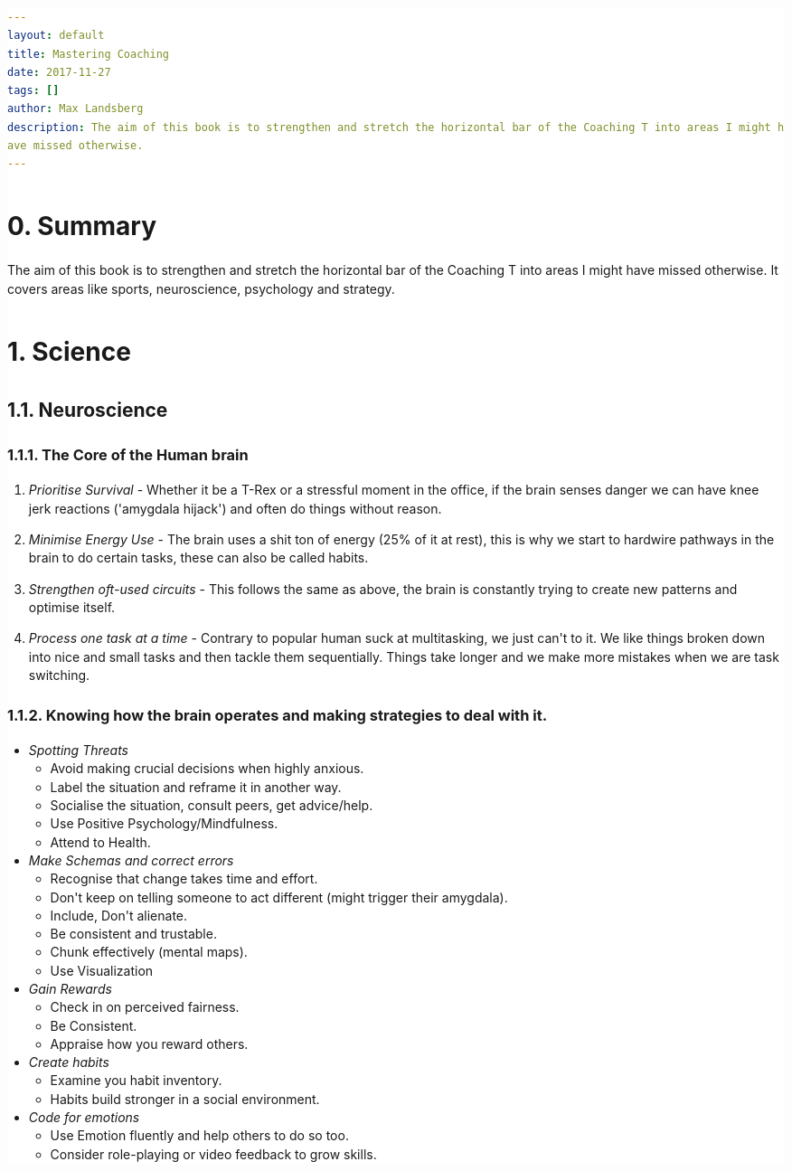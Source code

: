 ```yaml
---
layout: default
title: Mastering Coaching
date: 2017-11-27
tags: []
author: Max Landsberg
description: The aim of this book is to strengthen and stretch the horizontal bar of the Coaching T into areas I might have missed otherwise.
---
```


# 0. Summary

The aim of this book is to strengthen and stretch the horizontal bar of the Coaching T into areas I might have missed otherwise. It covers areas like sports, neuroscience, psychology and strategy.

# 1. Science

## 1.1. Neuroscience

### 1.1.1. The Core of the Human brain

1. *Prioritise Survival* - Whether it be a T-Rex or a stressful moment in the office, if the brain senses danger we can have knee jerk reactions ('amygdala hijack') and often do things without reason.

2. *Minimise Energy Use* - The brain uses a shit ton of energy (25% of it at rest), this is why we start to hardwire pathways in the brain to do certain tasks, these can also be called habits.

3. *Strengthen oft-used circuits* - This follows the same as above, the brain is constantly trying to create new patterns and optimise itself.

4. *Process one task at a time* - Contrary to popular human suck at multitasking, we just can't to it. We like things broken down into nice and small tasks and then tackle them sequentially. Things take longer and we make more mistakes when we are task switching.

### 1.1.2. Knowing how the brain operates and making strategies to deal with it.

+ *Spotting Threats*
  + Avoid making crucial decisions when highly anxious.
  + Label the situation and reframe it in another way.
  + Socialise the situation, consult peers, get advice/help.
  + Use Positive Psychology/Mindfulness.
  + Attend to Health.
+ *Make Schemas and correct errors*
  + Recognise that change takes time and effort.
  + Don't keep on telling someone to act different (might trigger their amygdala).
  + Include, Don't alienate.
  + Be consistent and trustable.
  + Chunk effectively (mental maps).
  + Use Visualization
+ *Gain Rewards* 
  + Check in on perceived fairness.
  + Be Consistent.
  + Appraise how you reward others.
+ *Create habits*
  + Examine you habit inventory.
  + Habits build stronger in a social environment.
+ *Code for emotions*
  + Use Emotion fluently and help others to do so too.
  + Consider role-playing or video feedback to grow skills.